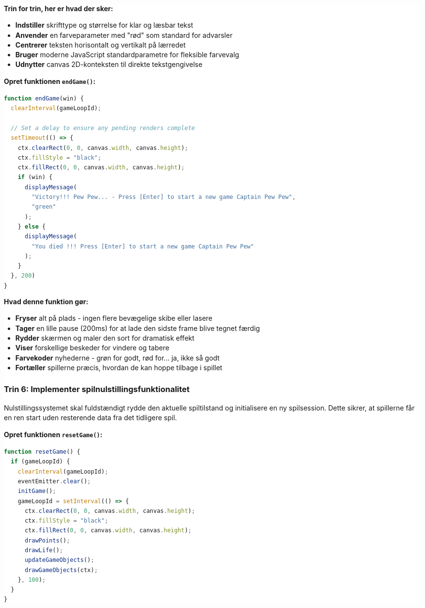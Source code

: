 **Trin for trin, her er hvad der sker:**
- **Indstiller** skrifttype og størrelse for klar og læsbar tekst
- **Anvender** en farveparameter med "rød" som standard for advarsler
- **Centrerer** teksten horisontalt og vertikalt på lærredet
- **Bruger** moderne JavaScript standardparametre for fleksible farvevalg
- **Udnytter** canvas 2D-konteksten til direkte tekstgengivelse

**Opret funktionen `endGame()`:**

```javascript
function endGame(win) {
  clearInterval(gameLoopId);

  // Set a delay to ensure any pending renders complete
  setTimeout(() => {
    ctx.clearRect(0, 0, canvas.width, canvas.height);
    ctx.fillStyle = "black";
    ctx.fillRect(0, 0, canvas.width, canvas.height);
    if (win) {
      displayMessage(
        "Victory!!! Pew Pew... - Press [Enter] to start a new game Captain Pew Pew",
        "green"
      );
    } else {
      displayMessage(
        "You died !!! Press [Enter] to start a new game Captain Pew Pew"
      );
    }
  }, 200)  
}
```

**Hvad denne funktion gør:**
- **Fryser** alt på plads - ingen flere bevægelige skibe eller lasere
- **Tager** en lille pause (200ms) for at lade den sidste frame blive tegnet færdig
- **Rydder** skærmen og maler den sort for dramatisk effekt
- **Viser** forskellige beskeder for vindere og tabere
- **Farvekoder** nyhederne - grøn for godt, rød for... ja, ikke så godt
- **Fortæller** spillerne præcis, hvordan de kan hoppe tilbage i spillet

### Trin 6: Implementer spilnulstillingsfunktionalitet

Nulstillingssystemet skal fuldstændigt rydde den aktuelle spiltilstand og initialisere en ny spilsession. Dette sikrer, at spillerne får en ren start uden resterende data fra det tidligere spil.

**Opret funktionen `resetGame()`:**

```javascript
function resetGame() {
  if (gameLoopId) {
    clearInterval(gameLoopId);
    eventEmitter.clear();
    initGame();
    gameLoopId = setInterval(() => {
      ctx.clearRect(0, 0, canvas.width, canvas.height);
      ctx.fillStyle = "black";
      ctx.fillRect(0, 0, canvas.width, canvas.height);
      drawPoints();
      drawLife();
      updateGameObjects();
      drawGameObjects(ctx);
    }, 100);
  }
}
```
